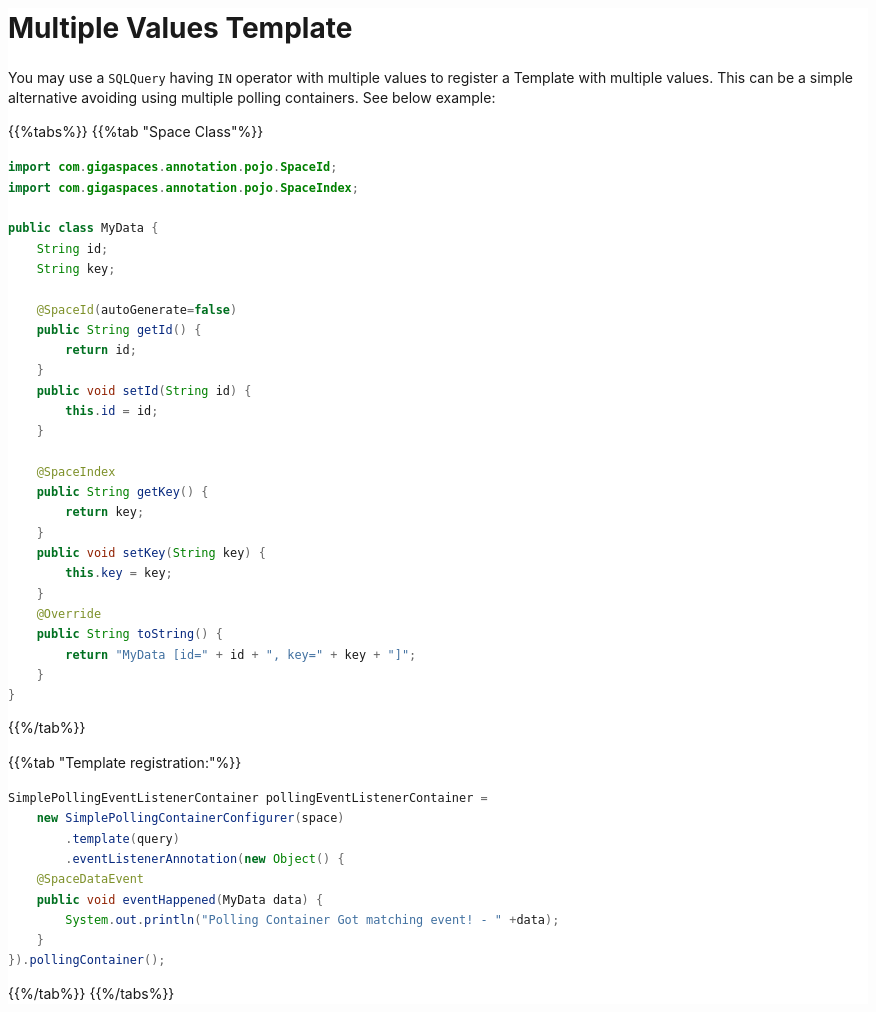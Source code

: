 # Multiple Values Template

You may use a `SQLQuery` having `IN` operator with multiple values to register a Template with multiple values. This can be a simple alternative avoiding using multiple polling containers. See below example:

{{%tabs%}}
{{%tab "Space Class"%}}

```java
import com.gigaspaces.annotation.pojo.SpaceId;
import com.gigaspaces.annotation.pojo.SpaceIndex;

public class MyData {
	String id;
	String key;

	@SpaceId(autoGenerate=false)
	public String getId() {
		return id;
	}
	public void setId(String id) {
		this.id = id;
	}

	@SpaceIndex
	public String getKey() {
		return key;
	}
	public void setKey(String key) {
		this.key = key;
	}
	@Override
	public String toString() {
		return "MyData [id=" + id + ", key=" + key + "]";
	}
}
```
{{%/tab%}}

{{%tab "Template registration:"%}}
```java
SimplePollingEventListenerContainer pollingEventListenerContainer =
	new SimplePollingContainerConfigurer(space)
		.template(query)
		.eventListenerAnnotation(new Object() {
    @SpaceDataEvent
    public void eventHappened(MyData data) {
        System.out.println("Polling Container Got matching event! - " +data);
    }
}).pollingContainer();
```
{{%/tab%}}
{{%/tabs%}}

